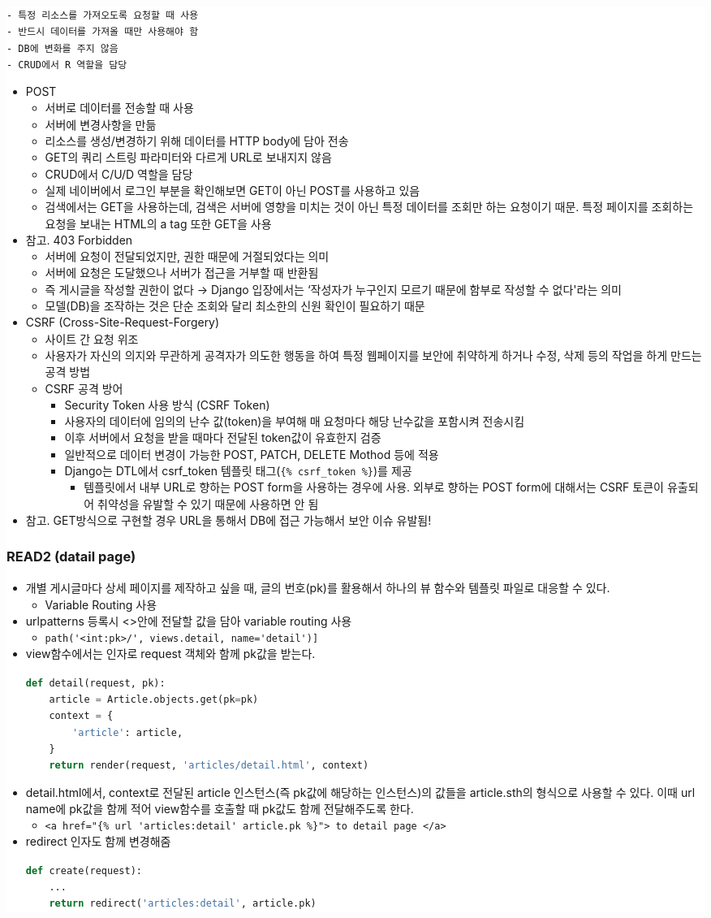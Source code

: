     - 특정 리소스를 가져오도록 요청할 때 사용
    - 반드시 데이터를 가져올 때만 사용해야 함
    - DB에 변화를 주지 않음
    - CRUD에서 R 역할을 담당
  - POST
    - 서버로 데이터를 전송할 때 사용
    - 서버에 변경사항을 만듦
    - 리소스를 생성/변경하기 위해 데이터를 HTTP body에 담아 전송
    - GET의 쿼리 스트링 파라미터와 다르게 URL로 보내지지 않음
    - CRUD에서 C/U/D 역할을 담당
    - 실제 네이버에서 로그인 부분을 확인해보면 GET이 아닌 POST를 사용하고 있음
    - 검색에서는 GET을 사용하는데, 검색은 서버에 영향을 미치는 것이 아닌 특정 데이터를 조회만 하는 요청이기 때문. 특정 페이지를 조회하는 요청을 보내는 HTML의 a tag 또한 GET을 사용
- 참고. 403 Forbidden
  - 서버에 요청이 전달되었지만, 권한 때문에 거절되었다는 의미
  - 서버에 요청은 도달했으나 서버가 접근을 거부할 때 반환됨
  - 즉 게시글을 작성할 권한이 없다 → Django 입장에서는 ‘작성자가 누구인지 모르기 때문에 함부로 작성할 수 없다'라는 의미
  - 모델(DB)을 조작하는 것은 단순 조회와 달리 최소한의 신원 확인이 필요하기 때문
- CSRF (Cross-Site-Request-Forgery)
  - 사이트 간 요청 위조
  - 사용자가 자신의 의지와 무관하게 공격자가 의도한 행동을 하여 특정 웹페이지를 보안에 취약하게 하거나 수정, 삭제 등의 작업을 하게 만드는 공격 방법
  - CSRF 공격 방어
    - Security Token 사용 방식 (CSRF Token)
    - 사용자의 데이터에 임의의 난수 값(token)을 부여해 매 요청마다 해당 난수값을 포함시켜 전송시킴
    - 이후 서버에서 요청을 받을 때마다 전달된 token값이 유효한지 검증
    - 일반적으로 데이터 변경이 가능한 POST, PATCH, DELETE Mothod 등에 적용
    - Django는 DTL에서 csrf_token 템플릿 태그(`{% csrf_token %}`)를 제공
      - 템플릿에서 내부 URL로 향하는 POST form을 사용하는 경우에 사용. 외부로 향하는 POST form에 대해서는 CSRF 토큰이 유출되어 취약성을 유발할 수 있기 때문에 사용하면 안 됨
- 참고. GET방식으로 구현할 경우 URL을 통해서 DB에 접근 가능해서 보안 이슈 유발됨!

### READ2 (datail page)

- 개별 게시글마다 상세 페이지를 제작하고 싶을 때, 글의 번호(pk)를 활용해서 하나의 뷰 함수와 템플릿 파일로 대응할 수 있다.
  - Variable Routing 사용
- urlpatterns 등록시 <>안에 전달할 값을 담아 variable routing 사용
  - `path('<int:pk>/', views.detail, name='detail')]`
- view함수에서는 인자로 request 객체와 함께 pk값을 받는다.
  ```python
  def detail(request, pk):
      article = Article.objects.get(pk=pk)
      context = {
          'article': article,
      }
      return render(request, 'articles/detail.html', context)
  ```
- detail.html에서, context로 전달된 article 인스턴스(즉 pk값에 해당하는 인스턴스)의 값들을 article.sth의 형식으로 사용할 수 있다. 이때 url name에 pk값을 함께 적어 view함수를 호출할 때 pk값도 함께 전달해주도록 한다.
  - `<a href="{% url 'articles:detail' article.pk %}"> to detail page </a>`
- redirect 인자도 함께 변경해줌
  ```python
  def create(request):
      ...
      return redirect('articles:detail', article.pk)
  ```
